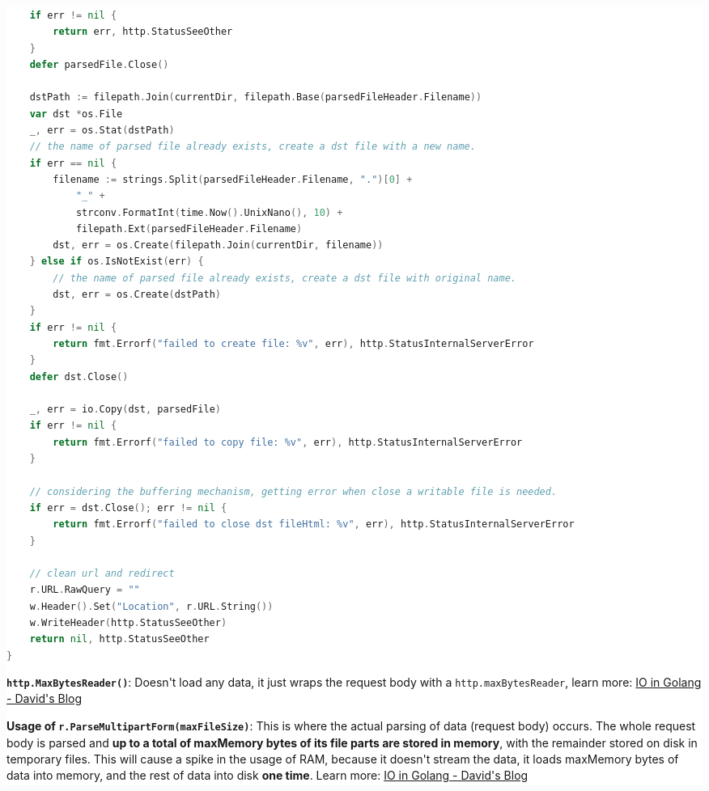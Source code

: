 ```go
	if err != nil {
		return err, http.StatusSeeOther
	}
	defer parsedFile.Close()

	dstPath := filepath.Join(currentDir, filepath.Base(parsedFileHeader.Filename))
	var dst *os.File
	_, err = os.Stat(dstPath)
	// the name of parsed file already exists, create a dst file with a new name.
	if err == nil {
		filename := strings.Split(parsedFileHeader.Filename, ".")[0] +
			"_" +
			strconv.FormatInt(time.Now().UnixNano(), 10) +
			filepath.Ext(parsedFileHeader.Filename)
		dst, err = os.Create(filepath.Join(currentDir, filename))
	} else if os.IsNotExist(err) {
		// the name of parsed file already exists, create a dst file with original name.
		dst, err = os.Create(dstPath)
	}
	if err != nil {
		return fmt.Errorf("failed to create file: %v", err), http.StatusInternalServerError
	}
	defer dst.Close()

	_, err = io.Copy(dst, parsedFile)
	if err != nil {
		return fmt.Errorf("failed to copy file: %v", err), http.StatusInternalServerError
	}

	// considering the buffering mechanism, getting error when close a writable file is needed.
	if err = dst.Close(); err != nil {
		return fmt.Errorf("failed to close dst fileHtml: %v", err), http.StatusInternalServerError
	}

	// clean url and redirect
	r.URL.RawQuery = ""
	w.Header().Set("Location", r.URL.String())
	w.WriteHeader(http.StatusSeeOther)
	return nil, http.StatusSeeOther
}
```

**`http.MaxBytesReader()`**: Doesn't load any data, it just wraps the request body with a `http.maxBytesReader`, learn more: [IO in Golang - David's Blog](https://davidzhu.xyz/post/golang/basics/018-io/)

**Usage of `r.ParseMultipartForm(maxFileSize)`**: This is where the actual parsing of data (request body) occurs. The whole request body is parsed and **up to a total of maxMemory bytes of its file parts are stored in memory**, with the remainder stored on disk in temporary files. This will cause a spike in the usage of RAM, because it doesn't stream the data, it loads maxMemory bytes of data into memory, and the rest of data into disk **one time**. Learn more: [IO in Golang - David's Blog](https://davidzhu.xyz/post/golang/basics/018-io/)
